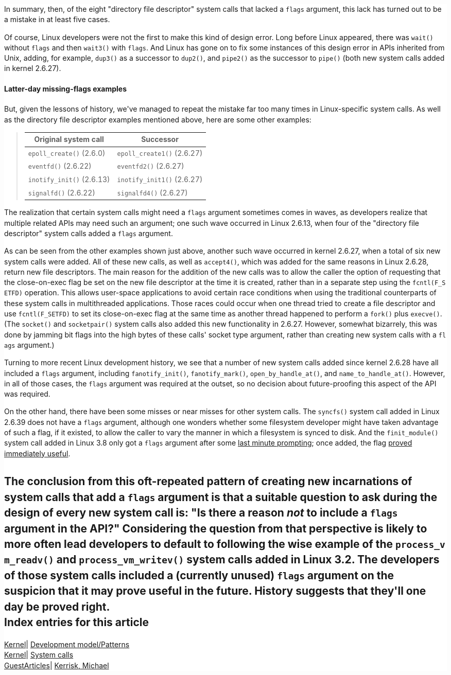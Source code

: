 In summary, then, of the eight "directory file descriptor" system calls that lacked a `flags` argument, this lack has turned out to be a mistake in at least five cases. 

Of course, Linux developers were not the first to make this kind of design error. Long before Linux appeared, there was `wait()` without `flags` and then `wait3()` with `flags`. And Linux has gone on to fix some instances of this design error in APIs inherited from Unix, adding, for example, `dup3()` as a successor to `dup2()`, and `pipe2()` as the successor to `pipe()` (both new system calls added in kernel 2.6.27). 

#### Latter-day missing-flags examples

But, given the lessons of history, we've managed to repeat the mistake far too many times in Linux-specific system calls. As well as the directory file descriptor examples mentioned above, here are some other examples: 

> Original system call  | Successor  
> ---|---  
> `epoll_create()` (2.6.0) | `epoll_create1()` (2.6.27)  
> `eventfd()` (2.6.22) | `eventfd2()` (2.6.27)  
> `inotify_init()` (2.6.13) | `inotify_init1()` (2.6.27)  
> `signalfd()` (2.6.22) | `signalfd4()` (2.6.27)  
  
The realization that certain system calls might need a `flags` argument sometimes comes in waves, as developers realize that multiple related APIs may need such an argument; one such wave occurred in Linux 2.6.13, when four of the "directory file descriptor" system calls added a `flags` argument. 

As can be seen from the other examples shown just above, another such wave occurred in kernel 2.6.27, when a total of six new system calls were added. All of these new calls, as well as `accept4()`, which was added for the same reasons in Linux 2.6.28, return new file descriptors. The main reason for the addition of the new calls was to allow the caller the option of requesting that the close-on-exec flag be set on the new file descriptor at the time it is created, rather than in a separate step using the `fcntl(F_SETFD)` operation. This allows user-space applications to avoid certain race conditions when using the traditional counterparts of these system calls in multithreaded applications. Those races could occur when one thread tried to create a file descriptor and use `fcntl(F_SETFD)` to set its close-on-exec flag at the same time as another thread happened to perform a `fork()` plus `execve()`. (The `socket()` and `socketpair()` system calls also added this new functionality in 2.6.27. However, somewhat bizarrely, this was done by jamming bit flags into the high bytes of these calls' socket type argument, rather than creating new system calls with a `flags` argument.) 

Turning to more recent Linux development history, we see that a number of new system calls added since kernel 2.6.28 have all included a `flags` argument, including `fanotify_init()`, `fanotify_mark()`, `open_by_handle_at()`, and `name_to_handle_at()`. However, in all of those cases, the `flags` argument was required at the outset, so no decision about future-proofing this aspect of the API was required. 

On the other hand, there have been some misses or near misses for other system calls. The `syncfs()` system call added in Linux 2.6.39 does not have a `flags` argument, although one wonders whether some filesystem developer might have taken advantage of such a flag, if it existed, to allow the caller to vary the manner in which a filesystem is synced to disk. And the `finit_module()` system call added in Linux 3.8 only got a `flags` argument after some [last minute prompting](http://thread.gmane.org/gmane.linux.kernel/1362095/focus=1374617); once added, the flag [proved immediately useful](http://thread.gmane.org/gmane.linux.kernel/1362095/focus=1379995). 

The conclusion from this oft-repeated pattern of creating new incarnations of system calls that add a `flags` argument is that a suitable question to ask during the design of every new system call is: "Is there a reason _not_ to include a `flags` argument in the API?" Considering the question from that perspective is likely to more often lead developers to default to following the wise example of the `process_vm_readv()` and `process_vm_writev()` system calls added in Linux 3.2. The developers of those system calls included a (currently unused) `flags` argument on the suspicion that it may prove useful in the future. History suggests that they'll one day be proved right.  
Index entries for this article  
---  
[Kernel](/Kernel/Index)| [Development model/Patterns](/Kernel/Index#Development_model-Patterns)  
[Kernel](/Kernel/Index)| [System calls](/Kernel/Index#System_calls)  
[GuestArticles](/Archives/GuestIndex/)| [Kerrisk, Michael](/Archives/GuestIndex/#Kerrisk_Michael)  
  